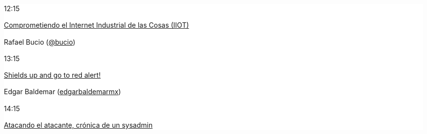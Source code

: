 </tr>

<tr>

<td width="100">

12:15

</td>

<td width="491">

[Comprometiendo el Internet Industrial de las Cosas
(IIOT)](https://docs.google.com/document/d/1xDh7Uq8SXC05NrfpyFbvI0ZZYXAsp36tgdokeV37Qdo/edit#heading=h.yyu096on3qhk)

</td>

<td width="300">

Rafael Bucio ([@bucio](https://twitter.com/bucio))

</td>

</tr>

<tr>

<td width="100">

13:15

</td>

<td width="491">

[Shields up and go to red
alert\!](https://docs.google.com/document/d/1xDh7Uq8SXC05NrfpyFbvI0ZZYXAsp36tgdokeV37Qdo/edit#heading=h.9qy0l4ydurf2)

</td>

<td width="300">

Edgar Baldemar ([edgarbaldemarmx](https://twitter.com/edgarbaldemarmx))

</td>

</tr>

<tr>

<td width="100">

14:15

</td>

<td width="491">

[Atacando el atacante, crónica de un
sysadmin](https://docs.google.com/document/d/1xDh7Uq8SXC05NrfpyFbvI0ZZYXAsp36tgdokeV37Qdo/edit#heading=h.1qfk6rxcd3ef)
